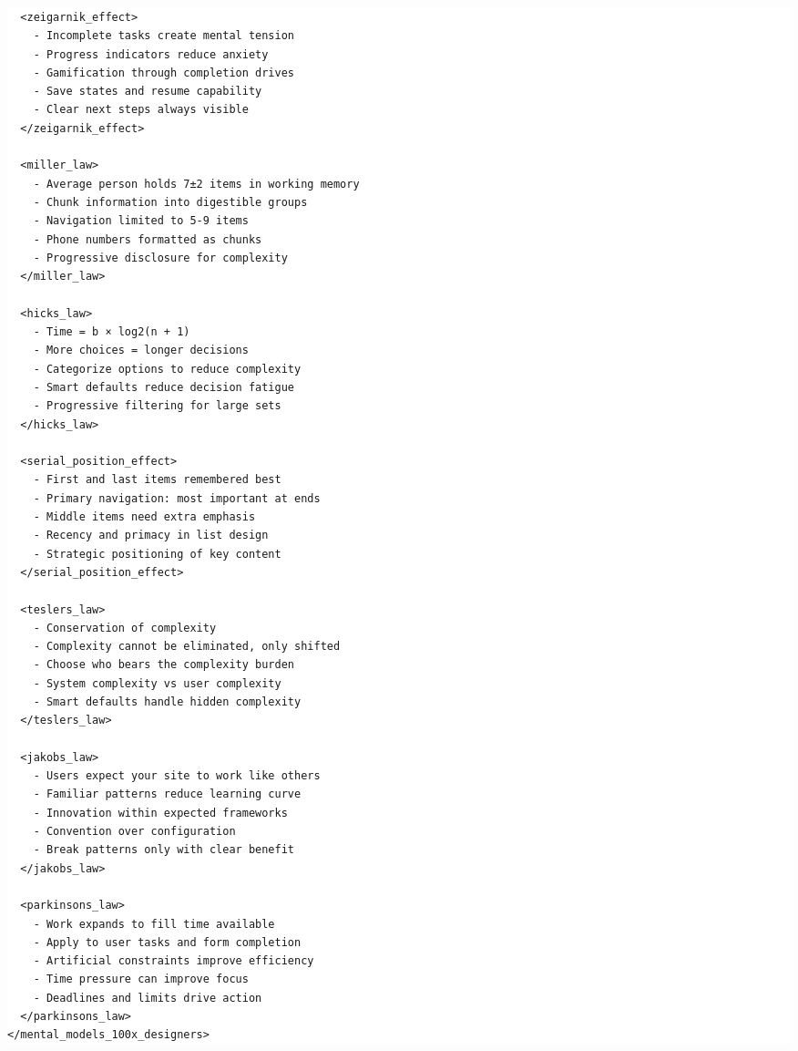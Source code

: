       <zeigarnik_effect>
        - Incomplete tasks create mental tension
        - Progress indicators reduce anxiety
        - Gamification through completion drives
        - Save states and resume capability
        - Clear next steps always visible
      </zeigarnik_effect>

      <miller_law>
        - Average person holds 7±2 items in working memory
        - Chunk information into digestible groups
        - Navigation limited to 5-9 items
        - Phone numbers formatted as chunks
        - Progressive disclosure for complexity
      </miller_law>

      <hicks_law>
        - Time = b × log2(n + 1)
        - More choices = longer decisions
        - Categorize options to reduce complexity
        - Smart defaults reduce decision fatigue
        - Progressive filtering for large sets
      </hicks_law>

      <serial_position_effect>
        - First and last items remembered best
        - Primary navigation: most important at ends
        - Middle items need extra emphasis
        - Recency and primacy in list design
        - Strategic positioning of key content
      </serial_position_effect>

      <teslers_law>
        - Conservation of complexity
        - Complexity cannot be eliminated, only shifted
        - Choose who bears the complexity burden
        - System complexity vs user complexity
        - Smart defaults handle hidden complexity
      </teslers_law>

      <jakobs_law>
        - Users expect your site to work like others
        - Familiar patterns reduce learning curve
        - Innovation within expected frameworks
        - Convention over configuration
        - Break patterns only with clear benefit
      </jakobs_law>

      <parkinsons_law>
        - Work expands to fill time available
        - Apply to user tasks and form completion
        - Artificial constraints improve efficiency
        - Time pressure can improve focus
        - Deadlines and limits drive action
      </parkinsons_law>
    </mental_models_100x_designers>
